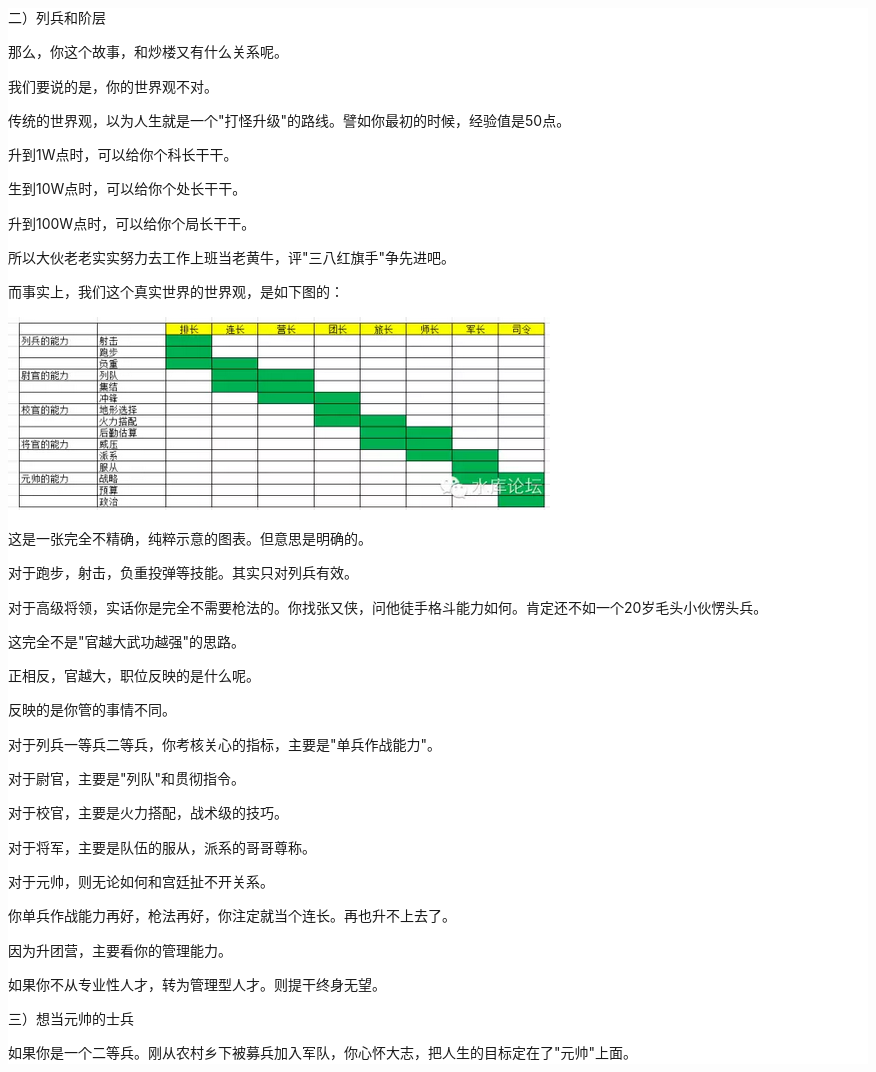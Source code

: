 二）列兵和阶层

那么，你这个故事，和炒楼又有什么关系呢。

我们要说的是，你的世界观不对。

传统的世界观，以为人生就是一个"打怪升级"的路线。譬如你最初的时候，经验值是50点。

升到1W点时，可以给你个科长干干。

生到10W点时，可以给你个处长干干。

升到100W点时，可以给你个局长干干。

所以大伙老老实实努力去工作上班当老黄牛，评"三八红旗手"争先进吧。

而事实上，我们这个真实世界的世界观，是如下图的：

![](../img/540/media/image2.png)


这是一张完全不精确，纯粹示意的图表。但意思是明确的。

对于跑步，射击，负重投弹等技能。其实只对列兵有效。

对于高级将领，实话你是完全不需要枪法的。你找张又侠，问他徒手格斗能力如何。肯定还不如一个20岁毛头小伙愣头兵。

这完全不是"官越大武功越强"的思路。

正相反，官越大，职位反映的是什么呢。

反映的是你管的事情不同。

对于列兵一等兵二等兵，你考核关心的指标，主要是"单兵作战能力"。

对于尉官，主要是"列队"和贯彻指令。

对于校官，主要是火力搭配，战术级的技巧。

对于将军，主要是队伍的服从，派系的哥哥尊称。

对于元帅，则无论如何和宫廷扯不开关系。

你单兵作战能力再好，枪法再好，你注定就当个连长。再也升不上去了。

因为升团营，主要看你的管理能力。

如果你不从专业性人才，转为管理型人才。则提干终身无望。

三）想当元帅的士兵

如果你是一个二等兵。刚从农村乡下被募兵加入军队，你心怀大志，把人生的目标定在了"元帅"上面。
